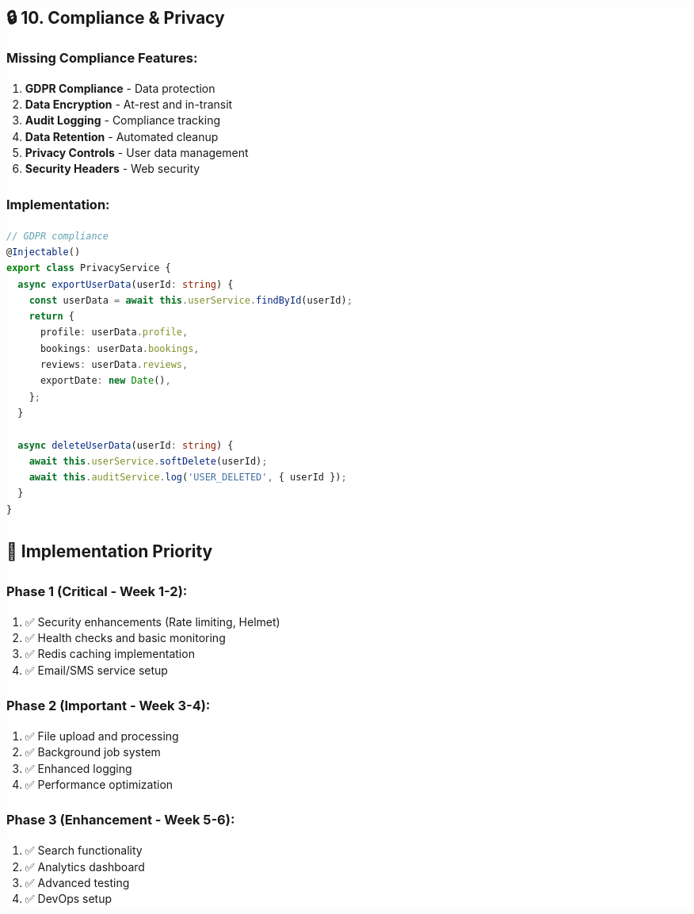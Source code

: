 ## 🔒 **10. Compliance & Privacy**

### **Missing Compliance Features:**
1. **GDPR Compliance** - Data protection
2. **Data Encryption** - At-rest and in-transit
3. **Audit Logging** - Compliance tracking
4. **Data Retention** - Automated cleanup
5. **Privacy Controls** - User data management
6. **Security Headers** - Web security

### **Implementation:**
```typescript
// GDPR compliance
@Injectable()
export class PrivacyService {
  async exportUserData(userId: string) {
    const userData = await this.userService.findById(userId);
    return {
      profile: userData.profile,
      bookings: userData.bookings,
      reviews: userData.reviews,
      exportDate: new Date(),
    };
  }

  async deleteUserData(userId: string) {
    await this.userService.softDelete(userId);
    await this.auditService.log('USER_DELETED', { userId });
  }
}
```

## 🚀 **Implementation Priority**

### **Phase 1 (Critical - Week 1-2):**
1. ✅ Security enhancements (Rate limiting, Helmet)
2. ✅ Health checks and basic monitoring
3. ✅ Redis caching implementation
4. ✅ Email/SMS service setup

### **Phase 2 (Important - Week 3-4):**
1. ✅ File upload and processing
2. ✅ Background job system
3. ✅ Enhanced logging
4. ✅ Performance optimization

### **Phase 3 (Enhancement - Week 5-6):**
1. ✅ Search functionality
2. ✅ Analytics dashboard
3. ✅ Advanced testing
4. ✅ DevOps setup
